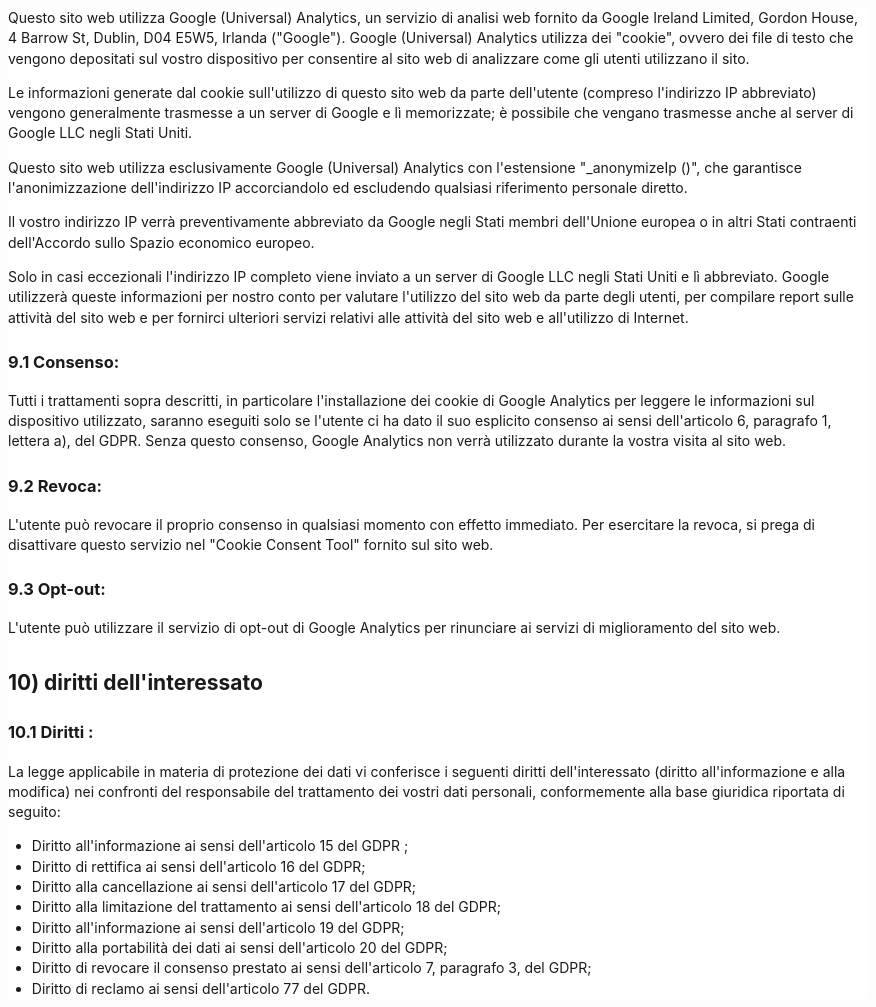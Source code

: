 Questo sito web utilizza Google (Universal) Analytics, un servizio di analisi web fornito da Google Ireland Limited, Gordon House, 4 Barrow St, Dublin, D04 E5W5, Irlanda ("Google"). Google (Universal) Analytics utilizza dei "cookie", ovvero dei file di testo che vengono depositati sul vostro dispositivo per consentire al sito web di analizzare come gli utenti utilizzano il sito.

Le informazioni generate dal cookie sull'utilizzo di questo sito web da parte dell'utente (compreso l'indirizzo IP abbreviato) vengono generalmente trasmesse a un server di Google e lì memorizzate; è possibile che vengano trasmesse anche al server di Google LLC negli Stati Uniti.

Questo sito web utilizza esclusivamente Google (Universal) Analytics con l'estensione "\_anonymizeIp ()", che garantisce l'anonimizzazione dell'indirizzo IP accorciandolo ed escludendo qualsiasi riferimento personale diretto.

Il vostro indirizzo IP verrà preventivamente abbreviato da Google negli Stati membri dell'Unione europea o in altri Stati contraenti dell'Accordo sullo Spazio economico europeo.

Solo in casi eccezionali l'indirizzo IP completo viene inviato a un server di Google LLC negli Stati Uniti e lì abbreviato. Google utilizzerà queste informazioni per nostro conto per valutare l'utilizzo del sito web da parte degli utenti, per compilare report sulle attività del sito web e per fornirci ulteriori servizi relativi alle attività del sito web e all'utilizzo di Internet.

### 9.1 Consenso:

Tutti i trattamenti sopra descritti, in particolare l'installazione dei cookie di Google Analytics per leggere le informazioni sul dispositivo utilizzato, saranno eseguiti solo se l'utente ci ha dato il suo esplicito consenso ai sensi dell'articolo 6, paragrafo 1, lettera a), del GDPR. Senza questo consenso, Google Analytics non verrà utilizzato durante la vostra visita al sito web.

### 9.2 Revoca:

L'utente può revocare il proprio consenso in qualsiasi momento con effetto immediato. Per esercitare la revoca, si prega di disattivare questo servizio nel "Cookie Consent Tool" fornito sul sito web.

### 9.3 Opt-out:

L'utente può utilizzare il servizio di opt-out di Google Analytics per rinunciare ai servizi di miglioramento del sito web.

## 10) diritti dell'interessato

### 10.1 Diritti :

La legge applicabile in materia di protezione dei dati vi conferisce i seguenti diritti dell'interessato (diritto all'informazione e alla modifica) nei confronti del responsabile del trattamento dei vostri dati personali, conformemente alla base giuridica riportata di seguito:

* Diritto all'informazione ai sensi dell'articolo 15 del GDPR ;
* Diritto di rettifica ai sensi dell'articolo 16 del GDPR;
* Diritto alla cancellazione ai sensi dell'articolo 17 del GDPR;
* Diritto alla limitazione del trattamento ai sensi dell'articolo 18 del GDPR;
* Diritto all'informazione ai sensi dell'articolo 19 del GDPR;
* Diritto alla portabilità dei dati ai sensi dell'articolo 20 del GDPR;
* Diritto di revocare il consenso prestato ai sensi dell'articolo 7, paragrafo 3, del GDPR;
* Diritto di reclamo ai sensi dell'articolo 77 del GDPR.

